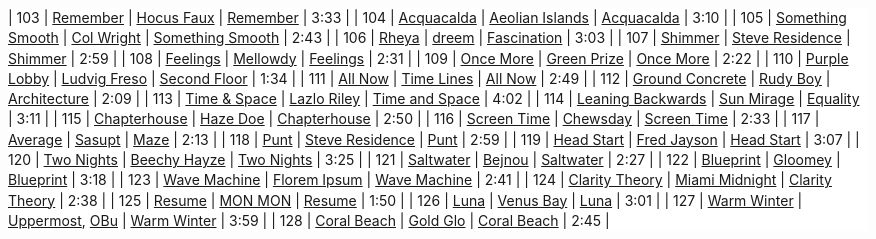 | 103 | [Remember](https://open.spotify.com/track/2glAJ03LjJIVp8xZ3h8VnH) | [Hocus Faux](https://open.spotify.com/artist/0ADrSx3KCkJ9AKDYYi3OBp) | [Remember](https://open.spotify.com/album/5wJNNjEBRNwGtY6LJqHEAt) | 3:33 |
| 104 | [Acquacalda](https://open.spotify.com/track/6dMBQNftw7Pcrg02853Qae) | [Aeolian Islands](https://open.spotify.com/artist/0IP2xuR1mgcLD2xyeA2QTD) | [Acquacalda](https://open.spotify.com/album/2o8vAog28e5fSW2zNMKL8D) | 3:10 |
| 105 | [Something Smooth](https://open.spotify.com/track/4OzBqACAPAF6mc2kFj0JRS) | [Col Wright](https://open.spotify.com/artist/3N4pZH3LcxBjfnxb5IKeo9) | [Something Smooth](https://open.spotify.com/album/34WBzOs4NqxyrmvwNq7qnx) | 2:43 |
| 106 | [Rheya](https://open.spotify.com/track/2oMDxIp1I6uNQkexFBjJWQ) | [dreem](https://open.spotify.com/artist/66cMjcY2f2B1omrVfxHIlG) | [Fascination](https://open.spotify.com/album/5gcMQyg7DqkvElsPY5pyVb) | 3:03 |
| 107 | [Shimmer](https://open.spotify.com/track/4Cii3rooOPgvklHGE3O8y2) | [Steve Residence](https://open.spotify.com/artist/3PGuQmihozoJRR9SeY7ldd) | [Shimmer](https://open.spotify.com/album/0UPoyslKIHed6kluQUuP7M) | 2:59 |
| 108 | [Feelings](https://open.spotify.com/track/6BfSu2jmPD8qk4tl3Wre3u) | [Mellowdy](https://open.spotify.com/artist/2qcHi6YzCJYvbHIs0jvHGc) | [Feelings](https://open.spotify.com/album/4XhTYWqq6hs3uWBdYDXdyw) | 2:31 |
| 109 | [Once More](https://open.spotify.com/track/1IV1l4rbdAFBOHBJTr1icq) | [Green Prize](https://open.spotify.com/artist/5U0BKGd2lBYbXI1v1EcFTB) | [Once More](https://open.spotify.com/album/5S6sjt5S3sVJyUD9JR35Z9) | 2:22 |
| 110 | [Purple Lobby](https://open.spotify.com/track/7tRv23Uvd3lhucDZ0OwVHI) | [Ludvig Freso](https://open.spotify.com/artist/6EL8Sngq7vN8aVAjWmLivS) | [Second Floor](https://open.spotify.com/album/4NyAacQTvQf1Qc78nnPUKk) | 1:34 |
| 111 | [All Now](https://open.spotify.com/track/7AfAtvY4rhcRAnFOtvqiPU) | [Time Lines](https://open.spotify.com/artist/2gckwTYh1Gf4GZ98mzOBfa) | [All Now](https://open.spotify.com/album/1qKCsPWmjirPcP8ZHaevgP) | 2:49 |
| 112 | [Ground Concrete](https://open.spotify.com/track/7rhoPowNAOMG9GPzZUCQD9) | [Rudy Boy](https://open.spotify.com/artist/3oAXW0WYR5lFZdx62Vr8OM) | [Architecture](https://open.spotify.com/album/3NbGDz98pX5aWxroN1t0Cy) | 2:09 |
| 113 | [Time & Space](https://open.spotify.com/track/65PJ7AIFK8gAp1XxDYO1Hl) | [Lazlo Riley](https://open.spotify.com/artist/0SKJJiRiC2fxhAynpKlb1p) | [Time and Space](https://open.spotify.com/album/5RQA3FWGZs8f6S90umCeDA) | 4:02 |
| 114 | [Leaning Backwards](https://open.spotify.com/track/5MXNVNhGjeAJ7iVTYZTAZm) | [Sun Mirage](https://open.spotify.com/artist/3wqjOyUcOsV0wSLgCsGwf4) | [Equality](https://open.spotify.com/album/4bCi8izrMc43Wdenchwy56) | 3:11 |
| 115 | [Chapterhouse](https://open.spotify.com/track/4PyHOh7vsuyus2Wbs6YPiv) | [Haze Doe](https://open.spotify.com/artist/3Dnz1jt5f6SvtnxTsW9qKe) | [Chapterhouse](https://open.spotify.com/album/22loNe3xQRDMAbzp3KDNrJ) | 2:50 |
| 116 | [Screen Time](https://open.spotify.com/track/0lJkobiOBH14Vw9Jznljz2) | [Chewsday](https://open.spotify.com/artist/2HGON9HbOgKaYL7F6IIYLU) | [Screen Time](https://open.spotify.com/album/7sL0OyfCoi60bpIDVKMRij) | 2:33 |
| 117 | [Average](https://open.spotify.com/track/23NGeIYW5sdpeWs2mZJKTh) | [Sasupt](https://open.spotify.com/artist/1UZDqEZC20MLeXRrbhtWbq) | [Maze](https://open.spotify.com/album/0803IoVPGn37OTU19kKF7z) | 2:13 |
| 118 | [Punt](https://open.spotify.com/track/6ZqRspECTUuHwKbtagUaNh) | [Steve Residence](https://open.spotify.com/artist/3PGuQmihozoJRR9SeY7ldd) | [Punt](https://open.spotify.com/album/0nV0Z5sT5iAk3kG5BtUCM9) | 2:59 |
| 119 | [Head Start](https://open.spotify.com/track/0KKgRBtM1I3TxDoFmdjKAU) | [Fred Jayson](https://open.spotify.com/artist/7pt8uu5aZjCWmDtR23Bb60) | [Head Start](https://open.spotify.com/album/2Pkce8Rq52uQtaNd6m6tbP) | 3:07 |
| 120 | [Two Nights](https://open.spotify.com/track/2h9uDnr4y7MKa2EDlCtNJ9) | [Beechy Hayze](https://open.spotify.com/artist/0ayMvt8eo6a2HQwnu2q9Mi) | [Two Nights](https://open.spotify.com/album/61EzzLg6qT1vLCNMpMh4T7) | 3:25 |
| 121 | [Saltwater](https://open.spotify.com/track/2yKuBIhdZNhIB4V8VpITqm) | [Bejnou](https://open.spotify.com/artist/2ACa9uyntS1aSduemgNj5k) | [Saltwater](https://open.spotify.com/album/5sPsJOKPYyPNwRScvaOxn0) | 2:27 |
| 122 | [Blueprint](https://open.spotify.com/track/7uNrNo3FwnPZm9aiu64oIN) | [Gloomey](https://open.spotify.com/artist/3kafjFk7KJTmHzXwOJLOUr) | [Blueprint](https://open.spotify.com/album/7guXjhFT5d6v5EIcgXlkL7) | 3:18 |
| 123 | [Wave Machine](https://open.spotify.com/track/2BaPjgVI7EidIAo6fajVr3) | [Florem Ipsum](https://open.spotify.com/artist/594PMnBcYcEU1sTCC75Iir) | [Wave Machine](https://open.spotify.com/album/3Gkho3YVfoF6t2sE9yWGic) | 2:41 |
| 124 | [Clarity Theory](https://open.spotify.com/track/77o9BHh69uAY6pPy51kmPi) | [Miami Midnight](https://open.spotify.com/artist/6QLCMhIYdyMmf3vU58Pv63) | [Clarity Theory](https://open.spotify.com/album/6v7fBS8eORyqJmHMORKsML) | 2:38 |
| 125 | [Resume](https://open.spotify.com/track/4OKFg2NTbnszvbvl99h2zG) | [MON MON](https://open.spotify.com/artist/3GdKUo22eKb2wAB7oEcfp3) | [Resume](https://open.spotify.com/album/5qrTkSXwubgrbgdNKfiKG8) | 1:50 |
| 126 | [Luna](https://open.spotify.com/track/3K24SOeQymC34pXPJq2ian) | [Venus Bay](https://open.spotify.com/artist/6LUI0R17HWaZZPh7xDYzNp) | [Luna](https://open.spotify.com/album/6HMxIJa3vbn5re4tapLD34) | 3:01 |
| 127 | [Warm Winter](https://open.spotify.com/track/4pyOYNRASVUIABU53mE27h) | [Uppermost](https://open.spotify.com/artist/58UpHBCQ1Jj67DJsR7Qyqg), [OBu](https://open.spotify.com/artist/6mea7tgKyd9LrE5THNJRyz) | [Warm Winter](https://open.spotify.com/album/3CzArmY5v974XcIKMDm8E8) | 3:59 |
| 128 | [Coral Beach](https://open.spotify.com/track/0aymtzpvO3QufAK2MbSBHd) | [Gold Glo](https://open.spotify.com/artist/5OOBTy3uO1KvzwexXmMhVz) | [Coral Beach](https://open.spotify.com/album/6aR9tPyi2VE3f1rQo9dy2j) | 2:45 |
